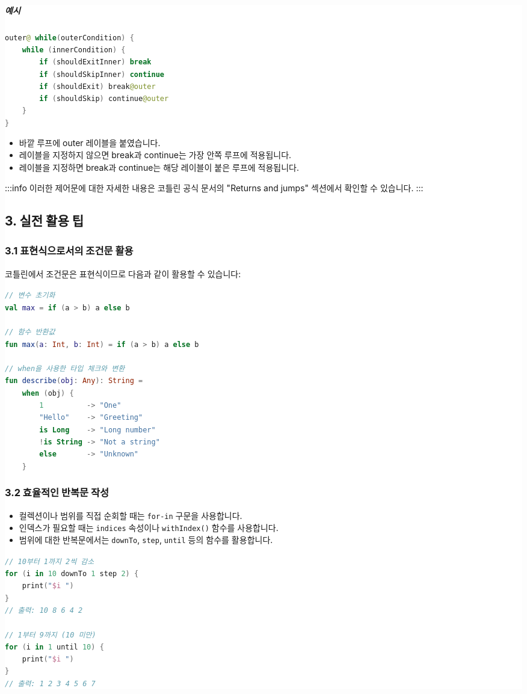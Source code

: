 ##### 예시

```kotlin
outer@ while(outerCondition) {
	while (innerCondition) {
		if (shouldExitInner) break
		if (shouldSkipInner) continue
		if (shouldExit) break@outer
		if (shouldSkip) continue@outer
	}
}
```

- 바깥 루프에 outer 레이블을 붙였습니다.
- 레이블을 지정하지 않으면 break과 continue는 가장 안쪽 루프에 적용됩니다.
- 레이블을 지정하면 break과 continue는 해당 레이블이 붙은 루프에 적용됩니다.

:::info
이러한 제어문에 대한 자세한 내용은 코틀린 공식 문서의 "Returns and jumps" 섹션에서 확인할 수 있습니다.
:::

## 3. 실전 활용 팁

### 3.1 표현식으로서의 조건문 활용

코틀린에서 조건문은 표현식이므로 다음과 같이 활용할 수 있습니다:

```kotlin
// 변수 초기화
val max = if (a > b) a else b

// 함수 반환값
fun max(a: Int, b: Int) = if (a > b) a else b

// when을 사용한 타입 체크와 변환
fun describe(obj: Any): String =
    when (obj) {
        1          -> "One"
        "Hello"    -> "Greeting"
        is Long    -> "Long number"
        !is String -> "Not a string"
        else       -> "Unknown"
    }
```

### 3.2 효율적인 반복문 작성

- 컬렉션이나 범위를 직접 순회할 때는 `for-in` 구문을 사용합니다.
- 인덱스가 필요할 때는 `indices` 속성이나 `withIndex()` 함수를 사용합니다.
- 범위에 대한 반복문에서는 `downTo`, `step`, `until` 등의 함수를 활용합니다.

```kotlin
// 10부터 1까지 2씩 감소
for (i in 10 downTo 1 step 2) {
    print("$i ")
}
// 출력: 10 8 6 4 2

// 1부터 9까지 (10 미만)
for (i in 1 until 10) {
    print("$i ")
}
// 출력: 1 2 3 4 5 6 7